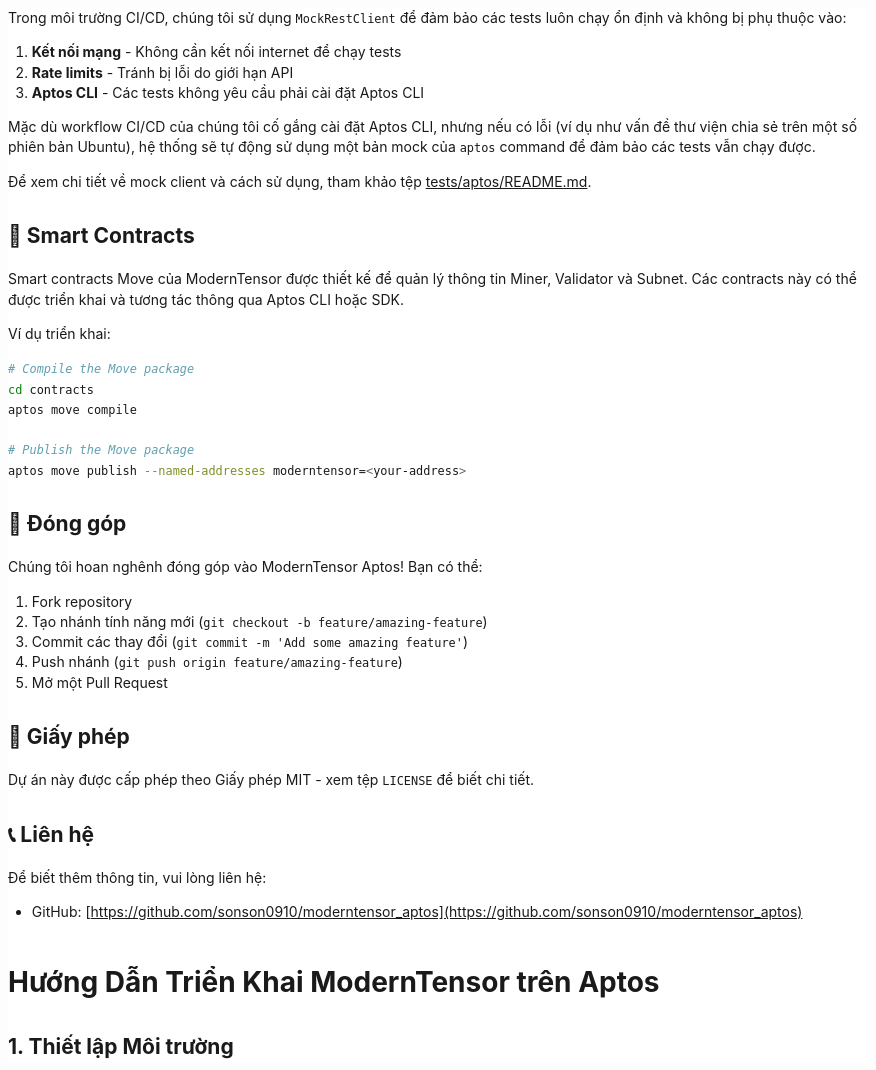 Trong môi trường CI/CD, chúng tôi sử dụng `MockRestClient` để đảm bảo các tests luôn chạy ổn định và không bị phụ thuộc vào:

1. **Kết nối mạng** - Không cần kết nối internet để chạy tests
2. **Rate limits** - Tránh bị lỗi do giới hạn API
3. **Aptos CLI** - Các tests không yêu cầu phải cài đặt Aptos CLI

Mặc dù workflow CI/CD của chúng tôi cố gắng cài đặt Aptos CLI, nhưng nếu có lỗi (ví dụ như vấn đề thư viện chia sẻ trên một số phiên bản Ubuntu), hệ thống sẽ tự động sử dụng một bản mock của `aptos` command để đảm bảo các tests vẫn chạy được.

Để xem chi tiết về mock client và cách sử dụng, tham khảo tệp [tests/aptos/README.md](tests/aptos/README.md).

## 🧠 Smart Contracts

Smart contracts Move của ModernTensor được thiết kế để quản lý thông tin Miner, Validator và Subnet. Các contracts này có thể được triển khai và tương tác thông qua Aptos CLI hoặc SDK.

Ví dụ triển khai:

```bash
# Compile the Move package
cd contracts
aptos move compile

# Publish the Move package
aptos move publish --named-addresses moderntensor=<your-address>
```

## 🤝 Đóng góp

Chúng tôi hoan nghênh đóng góp vào ModernTensor Aptos! Bạn có thể:

1. Fork repository
2. Tạo nhánh tính năng mới (`git checkout -b feature/amazing-feature`)
3. Commit các thay đổi (`git commit -m 'Add some amazing feature'`)
4. Push nhánh (`git push origin feature/amazing-feature`)
5. Mở một Pull Request

## 📜 Giấy phép

Dự án này được cấp phép theo Giấy phép MIT - xem tệp `LICENSE` để biết chi tiết.

## 📞 Liên hệ

Để biết thêm thông tin, vui lòng liên hệ:
- GitHub: [https://github.com/sonson0910/moderntensor_aptos](https://github.com/sonson0910/moderntensor_aptos)

# Hướng Dẫn Triển Khai ModernTensor trên Aptos

## 1. Thiết lập Môi trường
